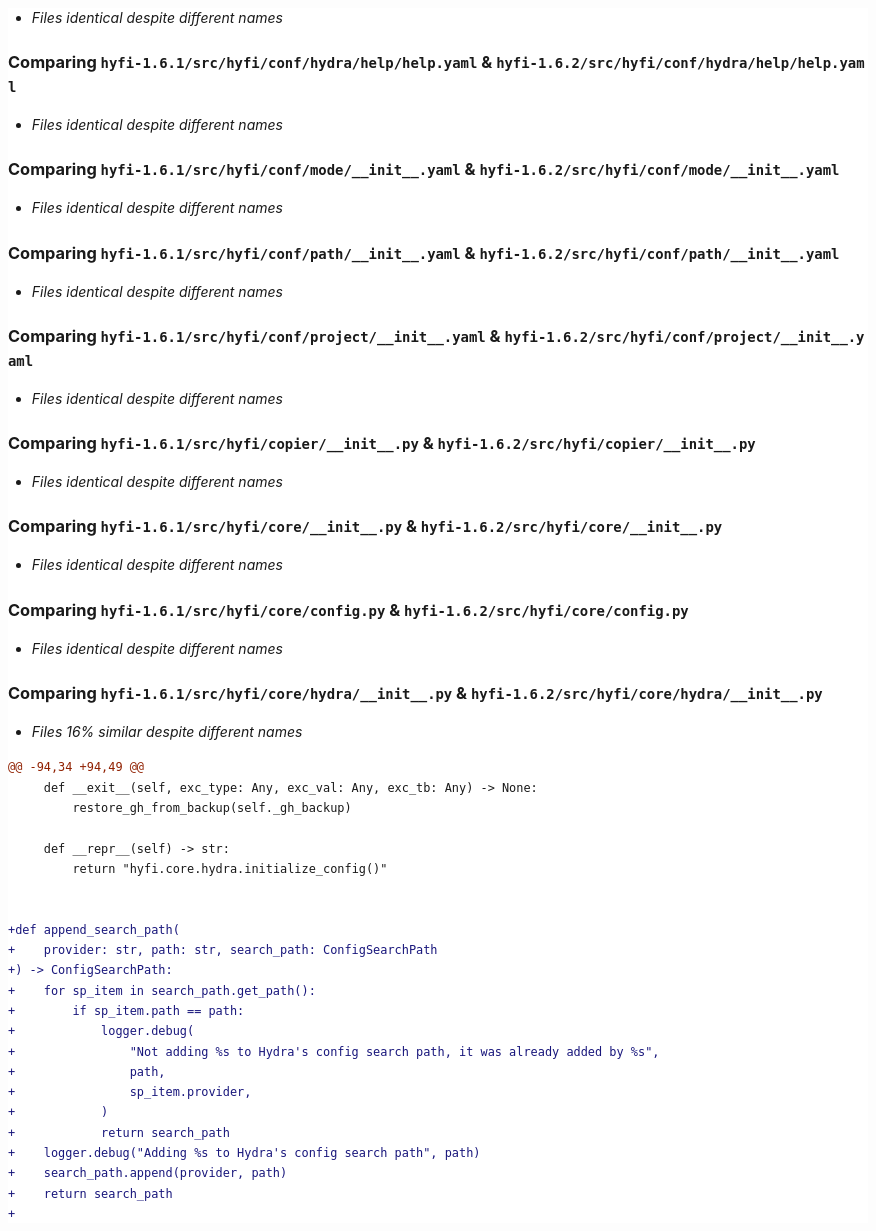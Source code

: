  * *Files identical despite different names*

### Comparing `hyfi-1.6.1/src/hyfi/conf/hydra/help/help.yaml` & `hyfi-1.6.2/src/hyfi/conf/hydra/help/help.yaml`

 * *Files identical despite different names*

### Comparing `hyfi-1.6.1/src/hyfi/conf/mode/__init__.yaml` & `hyfi-1.6.2/src/hyfi/conf/mode/__init__.yaml`

 * *Files identical despite different names*

### Comparing `hyfi-1.6.1/src/hyfi/conf/path/__init__.yaml` & `hyfi-1.6.2/src/hyfi/conf/path/__init__.yaml`

 * *Files identical despite different names*

### Comparing `hyfi-1.6.1/src/hyfi/conf/project/__init__.yaml` & `hyfi-1.6.2/src/hyfi/conf/project/__init__.yaml`

 * *Files identical despite different names*

### Comparing `hyfi-1.6.1/src/hyfi/copier/__init__.py` & `hyfi-1.6.2/src/hyfi/copier/__init__.py`

 * *Files identical despite different names*

### Comparing `hyfi-1.6.1/src/hyfi/core/__init__.py` & `hyfi-1.6.2/src/hyfi/core/__init__.py`

 * *Files identical despite different names*

### Comparing `hyfi-1.6.1/src/hyfi/core/config.py` & `hyfi-1.6.2/src/hyfi/core/config.py`

 * *Files identical despite different names*

### Comparing `hyfi-1.6.1/src/hyfi/core/hydra/__init__.py` & `hyfi-1.6.2/src/hyfi/core/hydra/__init__.py`

 * *Files 16% similar despite different names*

```diff
@@ -94,34 +94,49 @@
     def __exit__(self, exc_type: Any, exc_val: Any, exc_tb: Any) -> None:
         restore_gh_from_backup(self._gh_backup)
 
     def __repr__(self) -> str:
         return "hyfi.core.hydra.initialize_config()"
 
 
+def append_search_path(
+    provider: str, path: str, search_path: ConfigSearchPath
+) -> ConfigSearchPath:
+    for sp_item in search_path.get_path():
+        if sp_item.path == path:
+            logger.debug(
+                "Not adding %s to Hydra's config search path, it was already added by %s",
+                path,
+                sp_item.provider,
+            )
+            return search_path
+    logger.debug("Adding %s to Hydra's config search path", path)
+    search_path.append(provider, path)
+    return search_path
+
```